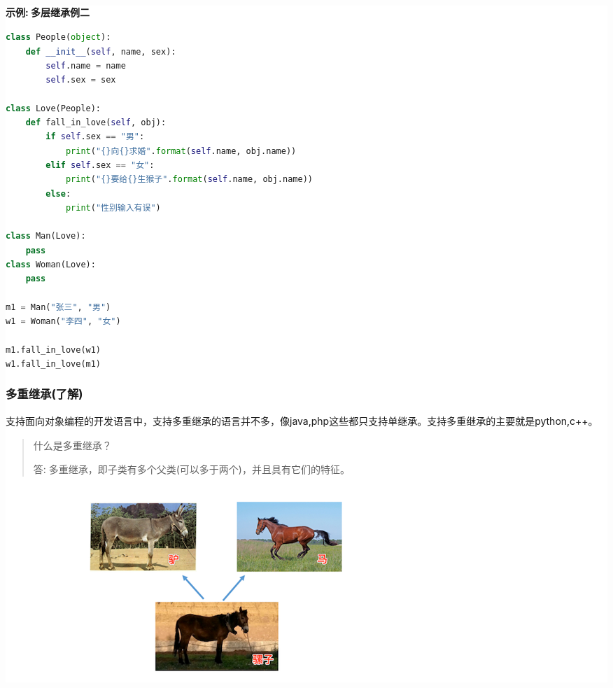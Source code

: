 
**示例: 多层继承例二**

~~~python
class People(object):
    def __init__(self, name, sex):
        self.name = name
        self.sex = sex

class Love(People):
    def fall_in_love(self, obj):
        if self.sex == "男":
            print("{}向{}求婚".format(self.name, obj.name))
        elif self.sex == "女":
            print("{}要给{}生猴子".format(self.name, obj.name))
        else:
            print("性别输入有误")

class Man(Love):
    pass
class Woman(Love):
    pass

m1 = Man("张三", "男")
w1 = Woman("李四", "女")

m1.fall_in_love(w1)
w1.fall_in_love(m1)
~~~

### 多重继承(了解)

支持面向对象编程的开发语言中，支持多重继承的语言并不多，像java,php这些都只支持单继承。支持多重继承的主要就是python,c++。

> 什么是多重继承？
>
> 答: 多重继承，即子类有多个父类(可以多于两个)，并且具有它们的特征。

![1541394674749](./assets/多继承.png)
